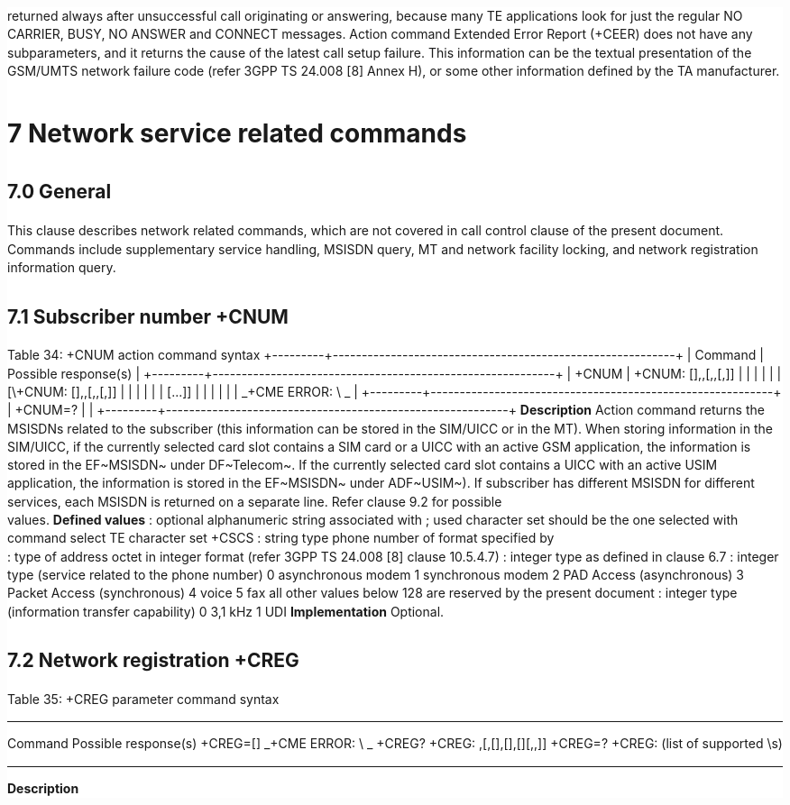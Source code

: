 returned always after unsuccessful call originating or answering, because many
TE applications look for just the regular NO CARRIER, BUSY, NO ANSWER and
CONNECT messages. Action command Extended Error Report (+CEER) does not have
any subparameters, and it returns the cause of the latest call setup failure.
This information can be the textual presentation of the GSM/UMTS network
failure code (refer 3GPP TS 24.008 [8] Annex H), or some other information
defined by the TA manufacturer.
# 7 Network service related commands
## 7.0 General
This clause describes network related commands, which are not covered in call
control clause of the present document. Commands include supplementary service
handling, MSISDN query, MT and network facility locking, and network
registration information query.
## 7.1 Subscriber number +CNUM
Table 34: +CNUM action command syntax
+---------+-----------------------------------------------------------+ | Command | Possible response(s) | +---------+-----------------------------------------------------------+ | +CNUM | +CNUM: [\],\,\[,\,\[,\]] | | | | | | [\\+CNUM: [\],\,\[,\,\[,\]] | | | | | | [...]] | | | | | | _+CME ERROR: \ _ | +---------+-----------------------------------------------------------+ | +CNUM=? | | +---------+-----------------------------------------------------------+
**Description**
Action command returns the MSISDNs related to the subscriber (this information
can be stored in the SIM/UICC or in the MT). When storing information in the
SIM/UICC, if the currently selected card slot contains a SIM card or a UICC
with an active GSM application, the information is stored in the EF~MSISDN~
under DF~Telecom~. If the currently selected card slot contains a UICC with an
active USIM application, the information is stored in the EF~MSISDN~ under
ADF~USIM~). If subscriber has different MSISDN for different services, each
MSISDN is returned on a separate line. Refer clause 9.2 for possible \
values.
**Defined values**
\: optional alphanumeric string associated with \;
used character set should be the one selected with command select TE character
set +CSCS
\: string type phone number of format specified by \
\: type of address octet in integer format (refer 3GPP TS 24.008
[8] clause 10.5.4.7)
\: integer type as defined in clause 6.7
\: integer type (service related to the phone number)
0 asynchronous modem
1 synchronous modem
2 PAD Access (asynchronous)
3 Packet Access (synchronous)
4 voice
5 fax
all other values below 128 are reserved by the present document
\: integer type (information transfer capability)
0 3,1 kHz
1 UDI
**Implementation**
Optional.
## 7.2 Network registration +CREG
Table 35: +CREG parameter command syntax
* * *
Command Possible response(s) +CREG=[\] _+CME ERROR: \ _ +CREG? +CREG:
\,\[,[\],[\],[\][,\,\]]
+CREG=? +CREG: (list of supported \s)
* * *
**Description**